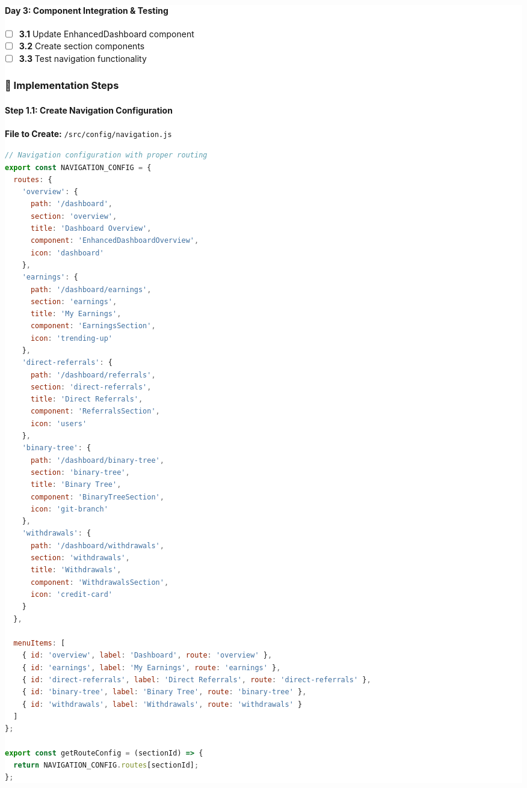 #### **Day 3: Component Integration & Testing**
- [ ] **3.1** Update EnhancedDashboard component
- [ ] **3.2** Create section components
- [ ] **3.3** Test navigation functionality

### **🔧 Implementation Steps**

#### **Step 1.1: Create Navigation Configuration**
**File to Create:** `/src/config/navigation.js`

```javascript
// Navigation configuration with proper routing
export const NAVIGATION_CONFIG = {
  routes: {
    'overview': {
      path: '/dashboard',
      section: 'overview',
      title: 'Dashboard Overview',
      component: 'EnhancedDashboardOverview',
      icon: 'dashboard'
    },
    'earnings': {
      path: '/dashboard/earnings',
      section: 'earnings',
      title: 'My Earnings',
      component: 'EarningsSection',
      icon: 'trending-up'
    },
    'direct-referrals': {
      path: '/dashboard/referrals',
      section: 'direct-referrals',
      title: 'Direct Referrals',
      component: 'ReferralsSection',
      icon: 'users'
    },
    'binary-tree': {
      path: '/dashboard/binary-tree',
      section: 'binary-tree',
      title: 'Binary Tree',
      component: 'BinaryTreeSection',
      icon: 'git-branch'
    },
    'withdrawals': {
      path: '/dashboard/withdrawals',
      section: 'withdrawals',
      title: 'Withdrawals',
      component: 'WithdrawalsSection',
      icon: 'credit-card'
    }
  },
  
  menuItems: [
    { id: 'overview', label: 'Dashboard', route: 'overview' },
    { id: 'earnings', label: 'My Earnings', route: 'earnings' },
    { id: 'direct-referrals', label: 'Direct Referrals', route: 'direct-referrals' },
    { id: 'binary-tree', label: 'Binary Tree', route: 'binary-tree' },
    { id: 'withdrawals', label: 'Withdrawals', route: 'withdrawals' }
  ]
};

export const getRouteConfig = (sectionId) => {
  return NAVIGATION_CONFIG.routes[sectionId];
};

```